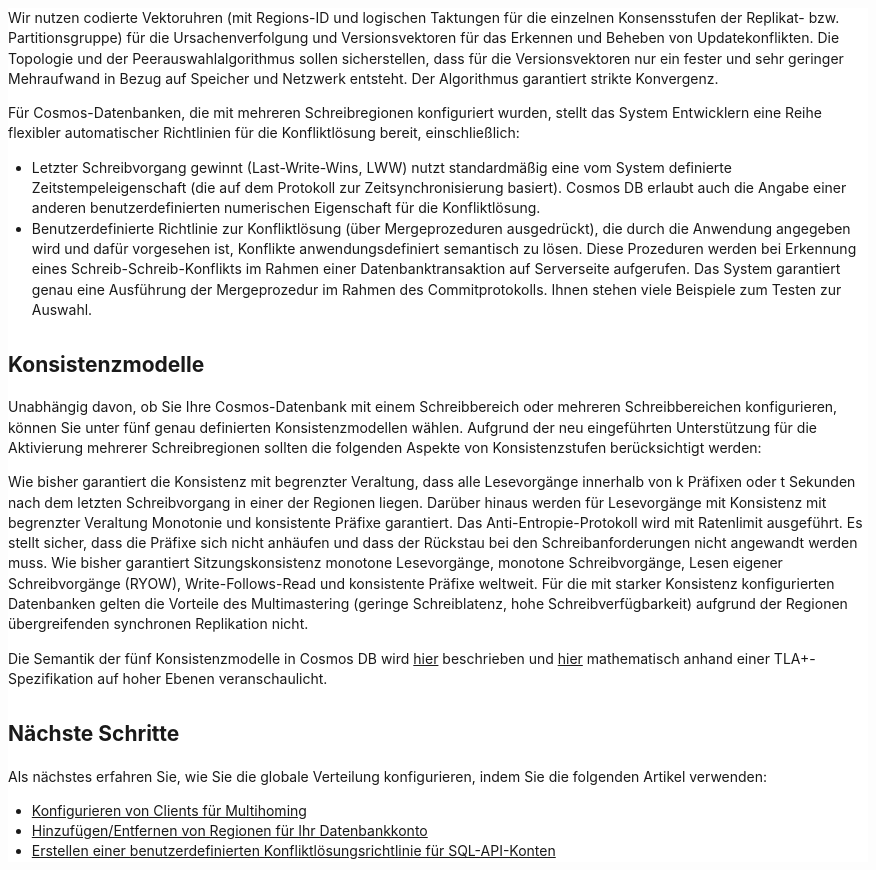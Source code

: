 Wir nutzen codierte Vektoruhren (mit Regions-ID und logischen Taktungen für die einzelnen Konsensstufen der Replikat- bzw. Partitionsgruppe) für die Ursachenverfolgung und Versionsvektoren für das Erkennen und Beheben von Updatekonflikten. Die Topologie und der Peerauswahlalgorithmus sollen sicherstellen, dass für die Versionsvektoren nur ein fester und sehr geringer Mehraufwand in Bezug auf Speicher und Netzwerk entsteht. Der Algorithmus garantiert strikte Konvergenz.  

Für Cosmos-Datenbanken, die mit mehreren Schreibregionen konfiguriert wurden, stellt das System Entwicklern eine Reihe flexibler automatischer Richtlinien für die Konfliktlösung bereit, einschließlich: 

- Letzter Schreibvorgang gewinnt (Last-Write-Wins, LWW) nutzt standardmäßig eine vom System definierte Zeitstempeleigenschaft (die auf dem Protokoll zur Zeitsynchronisierung basiert). Cosmos DB erlaubt auch die Angabe einer anderen benutzerdefinierten numerischen Eigenschaft für die Konfliktlösung.  
- Benutzerdefinierte Richtlinie zur Konfliktlösung (über Mergeprozeduren ausgedrückt), die durch die Anwendung angegeben wird und dafür vorgesehen ist, Konflikte anwendungsdefiniert semantisch zu lösen. Diese Prozeduren werden bei Erkennung eines Schreib-Schreib-Konflikts im Rahmen einer Datenbanktransaktion auf Serverseite aufgerufen. Das System garantiert genau eine Ausführung der Mergeprozedur im Rahmen des Commitprotokolls. Ihnen stehen viele Beispiele zum Testen zur Auswahl.  

## <a name="consistency-models"></a>Konsistenzmodelle

Unabhängig davon, ob Sie Ihre Cosmos-Datenbank mit einem Schreibbereich oder mehreren Schreibbereichen konfigurieren, können Sie unter fünf genau definierten Konsistenzmodellen wählen. Aufgrund der neu eingeführten Unterstützung für die Aktivierung mehrerer Schreibregionen sollten die folgenden Aspekte von Konsistenzstufen berücksichtigt werden:  

Wie bisher garantiert die Konsistenz mit begrenzter Veraltung, dass alle Lesevorgänge innerhalb von k Präfixen oder t Sekunden nach dem letzten Schreibvorgang in einer der Regionen liegen. Darüber hinaus werden für Lesevorgänge mit Konsistenz mit begrenzter Veraltung Monotonie und konsistente Präfixe garantiert. Das Anti-Entropie-Protokoll wird mit Ratenlimit ausgeführt. Es stellt sicher, dass die Präfixe sich nicht anhäufen und dass der Rückstau bei den Schreibanforderungen nicht angewandt werden muss. Wie bisher garantiert Sitzungskonsistenz monotone Lesevorgänge, monotone Schreibvorgänge, Lesen eigener Schreibvorgänge (RYOW), Write-Follows-Read und konsistente Präfixe weltweit. Für die mit starker Konsistenz konfigurierten Datenbanken gelten die Vorteile des Multimastering (geringe Schreiblatenz, hohe Schreibverfügbarkeit) aufgrund der Regionen übergreifenden synchronen Replikation nicht.

Die Semantik der fünf Konsistenzmodelle in Cosmos DB wird [hier](consistency-levels.md) beschrieben und [hier](https://github.com/Azure/azure-cosmos-tla) mathematisch anhand einer TLA+-Spezifikation auf hoher Ebenen veranschaulicht.

## <a name="next-steps"></a>Nächste Schritte

Als nächstes erfahren Sie, wie Sie die globale Verteilung konfigurieren, indem Sie die folgenden Artikel verwenden:

* [Konfigurieren von Clients für Multihoming](how-to-manage-database-account.md#configure-clients-for-multi-homing)
* [Hinzufügen/Entfernen von Regionen für Ihr Datenbankkonto](how-to-manage-database-account.md#addremove-regions-from-your-database-account)
* [Erstellen einer benutzerdefinierten Konfliktlösungsrichtlinie für SQL-API-Konten](how-to-manage-conflicts.md#create-a-custom-conflict-resolution-policy)
